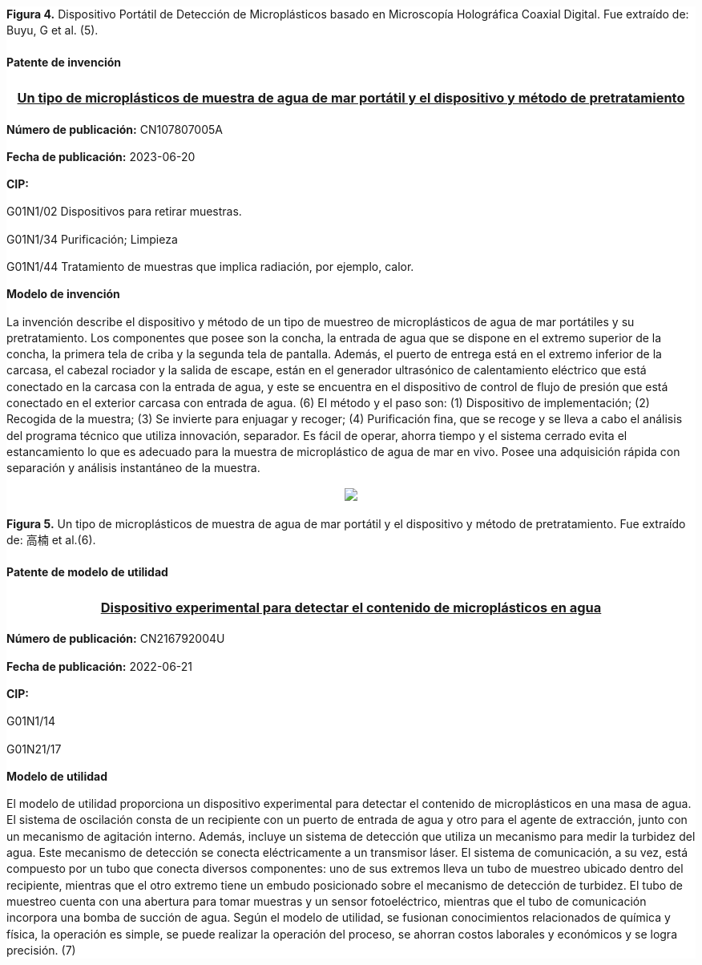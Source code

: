 **Figura 4.** Dispositivo Portátil de Detección de Microplásticos basado en Microscopía Holográfica Coaxial Digital. Fue extraído de: Buyu, G et al. (5).

#### Patente de invención
<h3 align="center"><a href="https://patents.google.com/patent/CN107807005A/en?oq=CN107807005A" target="_blank"> Un tipo de microplásticos de muestra de agua de mar portátil y el dispositivo y método de pretratamiento</a></h3>

**Número de publicación:** CN107807005A

**Fecha de publicación:** 2023-06-20

**CIP:** 

G01N1/02 Dispositivos para retirar muestras.

G01N1/34 Purificación; Limpieza

G01N1/44 Tratamiento de muestras que implica radiación, por ejemplo, calor.


**Modelo de invención**

La invención describe el dispositivo y método de un tipo de muestreo de microplásticos de agua de mar portátiles y su pretratamiento. Los componentes que posee son la concha, la entrada de agua que se dispone en el extremo superior de la concha, la primera tela de criba y la segunda tela de pantalla. Además, el puerto de entrega está en el extremo inferior de la carcasa, el cabezal rociador y la salida de escape, están en el generador ultrasónico de calentamiento eléctrico que está conectado en la carcasa con la entrada de agua, y este se encuentra en el dispositivo de control de flujo de presión que está conectado en el exterior carcasa con entrada de agua. (6)
El método y el paso son: (1) Dispositivo de implementación; (2) Recogida de la muestra; (3) Se invierte para enjuagar y recoger; (4) Purificación fina, que se recoge y se lleva a cabo el análisis del programa técnico que utiliza innovación, separador. Es fácil de operar, ahorra tiempo y el sistema cerrado evita el estancamiento lo que es adecuado para la muestra de microplástico de agua de mar en vivo. Posee una adquisición rápida con separación y análisis instantáneo de la muestra.

<p align="center"><img src ="https://github.com/SebastianSilvaSC/Fundamento-Grupo_5/blob/main/Proyecto/Imagenes/C_TIPOMICRO.png" width="600px"></p>

**Figura 5.** Un tipo de microplásticos de muestra de agua de mar portátil y el dispositivo y método de pretratamiento. Fue extraído de: 高楠 et al.(6).

#### Patente de modelo de utilidad
<h3 align="center"><a href="https://worldwide.espacenet.com/patent/search/family/082005765/publication/CN216792004U?q=pn%3DCN216792004U" target="_blank">Dispositivo experimental para detectar el contenido de microplásticos en agua</a></h3>

**Número de publicación:** CN216792004U

**Fecha de publicación:** 2022-06-21

**CIP:**

G01N1/14

G01N21/17

**Modelo de utilidad**

El modelo de utilidad proporciona un dispositivo experimental para detectar el contenido de microplásticos en una masa de agua. El sistema de oscilación consta de un recipiente con un puerto de entrada de agua y otro para el agente de extracción, junto con un mecanismo de agitación interno. Además, incluye un sistema de detección que utiliza un mecanismo para medir la turbidez del agua. Este mecanismo de detección se conecta eléctricamente a un transmisor láser. El sistema de comunicación, a su vez, está compuesto por un tubo que conecta diversos componentes: uno de sus extremos lleva un tubo de muestreo ubicado dentro del recipiente, mientras que el otro extremo tiene un embudo posicionado sobre el mecanismo de detección de turbidez. El tubo de muestreo cuenta con una abertura para tomar muestras y un sensor fotoeléctrico, mientras que el tubo de comunicación incorpora una bomba de succión de agua. Según el modelo de utilidad, se fusionan conocimientos relacionados de química y física, la operación es simple, se puede realizar la operación del proceso, se ahorran costos laborales y económicos y se logra precisión. (7)
